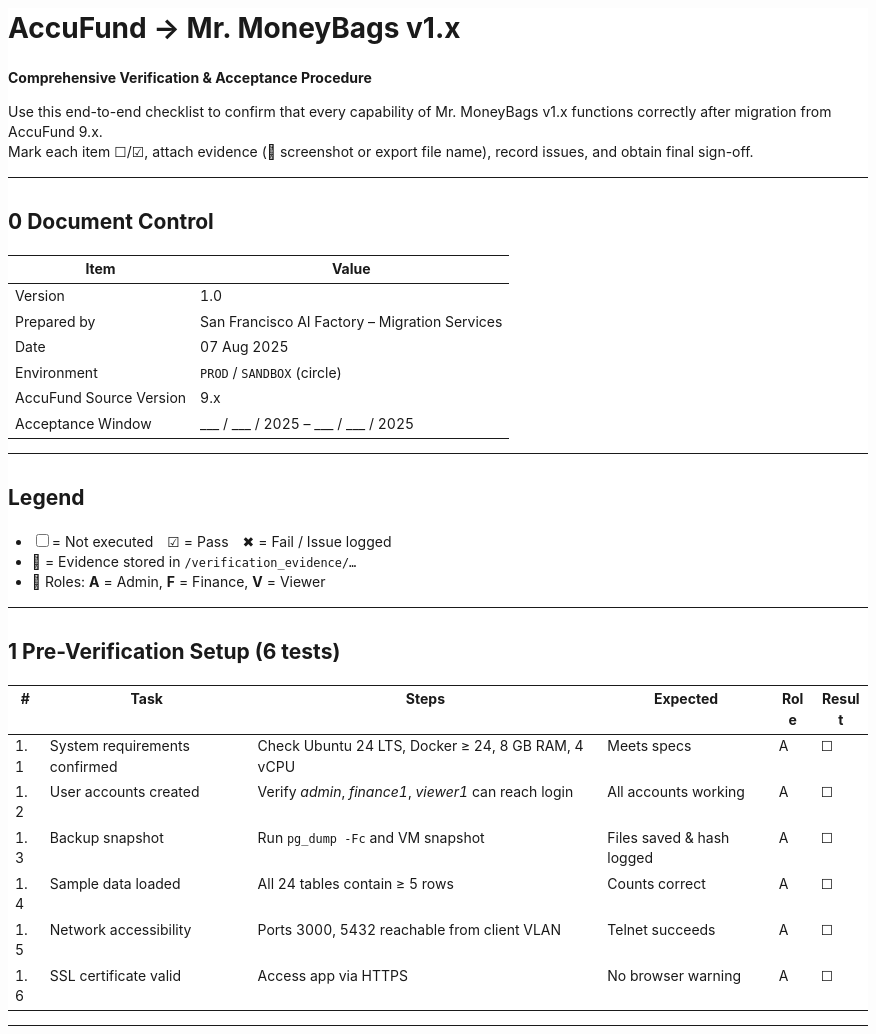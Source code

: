 # AccuFund → Mr. MoneyBags v1.x  
**Comprehensive Verification & Acceptance Procedure**

Use this end-to-end checklist to confirm that every capability of Mr. MoneyBags v1.x functions correctly after migration from AccuFund 9.x.  
Mark each item ☐/☑, attach evidence (📸 screenshot or export file name), record issues, and obtain final sign-off.

---

## 0  Document Control

| Item | Value |
|------|-------|
| Version | 1.0 |
| Prepared by | San Francisco AI Factory – Migration Services |
| Date | 07 Aug 2025 |
| Environment | `PROD` / `SANDBOX` (circle) |
| AccuFund Source Version | 9.x |
| Acceptance Window | ___ / ___ / 2025 – ___ / ___ / 2025 |

---

## Legend

* ☐ = Not executed ☑ = Pass ✖ = Fail / Issue logged  
* 📸 = Evidence stored in `/verification_evidence/…`  
* 👤 Roles: **A** = Admin, **F** = Finance, **V** = Viewer  

---

## 1  Pre-Verification Setup (6 tests)

| # | Task | Steps | Expected | Role | Result |
|---|------|-------|----------|------|--------|
|1.1|System requirements confirmed|Check Ubuntu 24 LTS, Docker ≥ 24, 8 GB RAM, 4 vCPU|Meets specs|A|☐|
|1.2|User accounts created|Verify *admin*, *finance1*, *viewer1* can reach login|All accounts working|A|☐|
|1.3|Backup snapshot|Run `pg_dump -Fc` and VM snapshot|Files saved & hash logged|A|☐|
|1.4|Sample data loaded|All 24 tables contain ≥ 5 rows|Counts correct|A|☐|
|1.5|Network accessibility|Ports 3000, 5432 reachable from client VLAN|Telnet succeeds|A|☐|
|1.6|SSL certificate valid|Access app via HTTPS|No browser warning|A|☐|

---